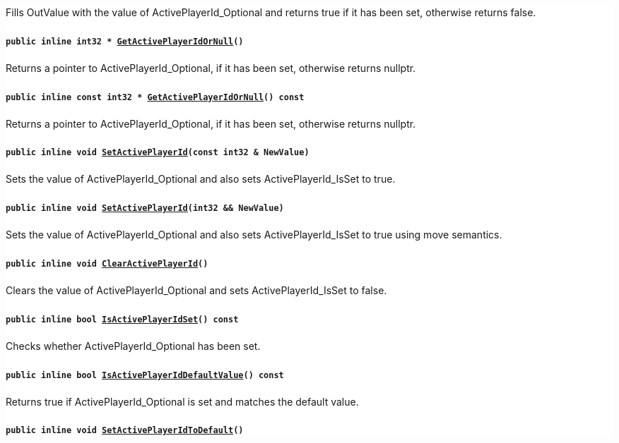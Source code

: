 Fills OutValue with the value of ActivePlayerId_Optional and returns true if it has been set, otherwise returns false.

#### `public inline int32 * `[`GetActivePlayerIdOrNull`](#structFRHAPI__PersonInfoResponse_1a5e512906081ab82e28324f1c98c22fb9)`()` <a id="structFRHAPI__PersonInfoResponse_1a5e512906081ab82e28324f1c98c22fb9"></a>

Returns a pointer to ActivePlayerId_Optional, if it has been set, otherwise returns nullptr.

#### `public inline const int32 * `[`GetActivePlayerIdOrNull`](#structFRHAPI__PersonInfoResponse_1a792baaf9052db67a56bae97623fe2489)`() const` <a id="structFRHAPI__PersonInfoResponse_1a792baaf9052db67a56bae97623fe2489"></a>

Returns a pointer to ActivePlayerId_Optional, if it has been set, otherwise returns nullptr.

#### `public inline void `[`SetActivePlayerId`](#structFRHAPI__PersonInfoResponse_1a971ee342a4e0f25993ca9d11dab6714a)`(const int32 & NewValue)` <a id="structFRHAPI__PersonInfoResponse_1a971ee342a4e0f25993ca9d11dab6714a"></a>

Sets the value of ActivePlayerId_Optional and also sets ActivePlayerId_IsSet to true.

#### `public inline void `[`SetActivePlayerId`](#structFRHAPI__PersonInfoResponse_1a3b5676b8e8f28a11eb5dce1c9d1f48b0)`(int32 && NewValue)` <a id="structFRHAPI__PersonInfoResponse_1a3b5676b8e8f28a11eb5dce1c9d1f48b0"></a>

Sets the value of ActivePlayerId_Optional and also sets ActivePlayerId_IsSet to true using move semantics.

#### `public inline void `[`ClearActivePlayerId`](#structFRHAPI__PersonInfoResponse_1a558267ad55a7da0b17c9a7378646b429)`()` <a id="structFRHAPI__PersonInfoResponse_1a558267ad55a7da0b17c9a7378646b429"></a>

Clears the value of ActivePlayerId_Optional and sets ActivePlayerId_IsSet to false.

#### `public inline bool `[`IsActivePlayerIdSet`](#structFRHAPI__PersonInfoResponse_1a6a26b51383474df381ae977935463514)`() const` <a id="structFRHAPI__PersonInfoResponse_1a6a26b51383474df381ae977935463514"></a>

Checks whether ActivePlayerId_Optional has been set.

#### `public inline bool `[`IsActivePlayerIdDefaultValue`](#structFRHAPI__PersonInfoResponse_1a80e6f00658d24becf4a172719002d624)`() const` <a id="structFRHAPI__PersonInfoResponse_1a80e6f00658d24becf4a172719002d624"></a>

Returns true if ActivePlayerId_Optional is set and matches the default value.

#### `public inline void `[`SetActivePlayerIdToDefault`](#structFRHAPI__PersonInfoResponse_1a0e6c098a669a0d819d8a0edcbb09b916)`()` <a id="structFRHAPI__PersonInfoResponse_1a0e6c098a669a0d819d8a0edcbb09b916"></a>
